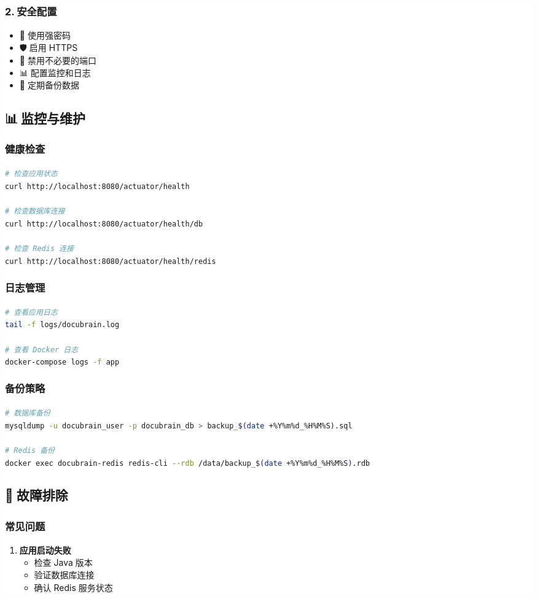 ### 2. 安全配置

- 🔐 使用强密码
- 🛡️ 启用 HTTPS
- 🚫 禁用不必要的端口
- 📊 配置监控和日志
- 🔄 定期备份数据

## 📊 监控与维护

### 健康检查

```bash
# 检查应用状态
curl http://localhost:8080/actuator/health

# 检查数据库连接
curl http://localhost:8080/actuator/health/db

# 检查 Redis 连接
curl http://localhost:8080/actuator/health/redis
```

### 日志管理

```bash
# 查看应用日志
tail -f logs/docubrain.log

# 查看 Docker 日志
docker-compose logs -f app
```

### 备份策略

```bash
# 数据库备份
mysqldump -u docubrain_user -p docubrain_db > backup_$(date +%Y%m%d_%H%M%S).sql

# Redis 备份
docker exec docubrain-redis redis-cli --rdb /data/backup_$(date +%Y%m%d_%H%M%S).rdb
```

## 🚨 故障排除

### 常见问题

1. **应用启动失败**
   - 检查 Java 版本
   - 验证数据库连接
   - 确认 Redis 服务状态
